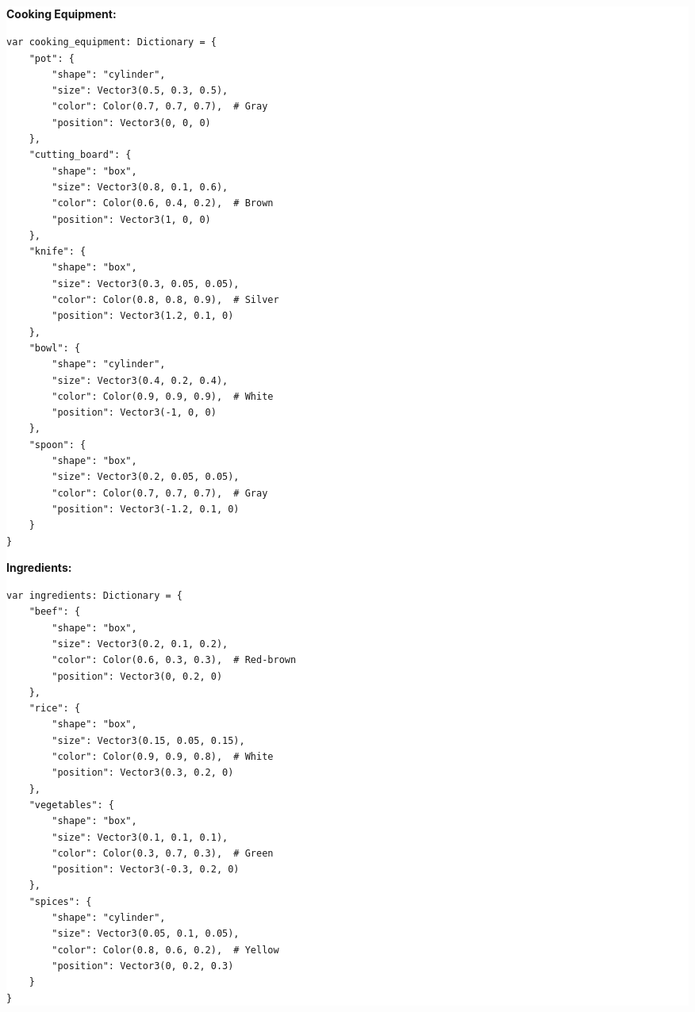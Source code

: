 **Cooking Equipment:**
```gdscript
var cooking_equipment: Dictionary = {
    "pot": {
        "shape": "cylinder",
        "size": Vector3(0.5, 0.3, 0.5),
        "color": Color(0.7, 0.7, 0.7),  # Gray
        "position": Vector3(0, 0, 0)
    },
    "cutting_board": {
        "shape": "box", 
        "size": Vector3(0.8, 0.1, 0.6),
        "color": Color(0.6, 0.4, 0.2),  # Brown
        "position": Vector3(1, 0, 0)
    },
    "knife": {
        "shape": "box",
        "size": Vector3(0.3, 0.05, 0.05),
        "color": Color(0.8, 0.8, 0.9),  # Silver
        "position": Vector3(1.2, 0.1, 0)
    },
    "bowl": {
        "shape": "cylinder",
        "size": Vector3(0.4, 0.2, 0.4),
        "color": Color(0.9, 0.9, 0.9),  # White
        "position": Vector3(-1, 0, 0)
    },
    "spoon": {
        "shape": "box",
        "size": Vector3(0.2, 0.05, 0.05),
        "color": Color(0.7, 0.7, 0.7),  # Gray
        "position": Vector3(-1.2, 0.1, 0)
    }
}
```

**Ingredients:**
```gdscript
var ingredients: Dictionary = {
    "beef": {
        "shape": "box",
        "size": Vector3(0.2, 0.1, 0.2),
        "color": Color(0.6, 0.3, 0.3),  # Red-brown
        "position": Vector3(0, 0.2, 0)
    },
    "rice": {
        "shape": "box",
        "size": Vector3(0.15, 0.05, 0.15),
        "color": Color(0.9, 0.9, 0.8),  # White
        "position": Vector3(0.3, 0.2, 0)
    },
    "vegetables": {
        "shape": "box",
        "size": Vector3(0.1, 0.1, 0.1),
        "color": Color(0.3, 0.7, 0.3),  # Green
        "position": Vector3(-0.3, 0.2, 0)
    },
    "spices": {
        "shape": "cylinder",
        "size": Vector3(0.05, 0.1, 0.05),
        "color": Color(0.8, 0.6, 0.2),  # Yellow
        "position": Vector3(0, 0.2, 0.3)
    }
}
```